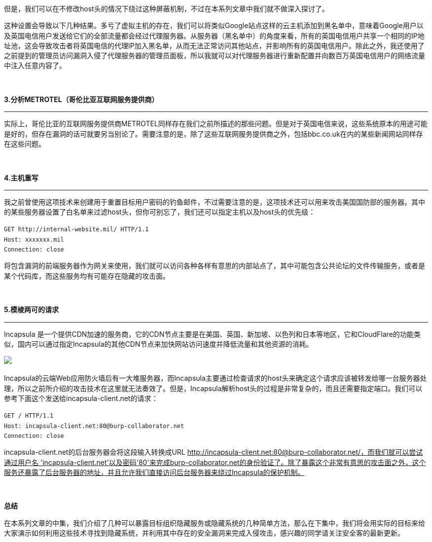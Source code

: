 但是，我们可以在不修改host头的情况下绕过这种屏蔽机制，不过在本系列文章中我们就不做深入探讨了。

这种设置会导致以下几种结果。多亏了虚拟主机的存在，我们可以将类似Google站点这样的云主机添加到黑名单中，意味着Google用户以及英国电信用户发送给它们的全部流量都会经过代理服务器。从服务器（黑名单中）的角度来看，所有的英国电信用户共享一个相同的IP地址池，这会导致攻击者将英国电信的代理IP加入黑名单，从而无法正常访问其他站点，并影响所有的英国电信用户。除此之外，我还使用了之前提到的管理员访问漏洞入侵了代理服务器的管理员面板，所以我就可以对代理服务器进行重新配置并向数百万英国电信用户的网络流量中注入任意内容了。

<br>

**3.分析METROTEL（哥伦比亚互联网服务提供商）**

****

实际上，哥伦比亚的互联网服务提供商METROTEL同样存在我们之前所描述的那些问题。但是对于英国电信来说，这些系统原本的用途可能是好的，但存在漏洞的话可就要另当别论了。需要注意的是，除了这些互联网服务提供商之外，包括bbc.co.uk在内的某些新闻网站同样存在这些问题。

<br>

**4.主机重写**

****

我之前曾使用这项技术来创建用于重置目标用户密码的钓鱼邮件，不过需要注意的是，这项技术还可以用来攻击美国国防部的服务器。其中的某些服务器设置了白名单来过滤host头，但你可别忘了，我们还可以指定主机以及host头的优先级：



```
GET http://internal-website.mil/ HTTP/1.1
Host: xxxxxxx.mil
Connection: close
```

将包含漏洞的前端服务器作为网关来使用，我们就可以访问各种各样有意思的内部站点了，其中可能包含公共论坛的文件传输服务，或者是某个代码库，而这些服务均有可能存在隐藏的攻击面。

<br>

**5.模棱两可的请求**

****

Incapsula 是一个提供CDN加速的服务商，它的CDN节点主要是在美国、英国、新加坡、以色列和日本等地区，它和CloudFlare的功能类似，国内可以通过指定Incapsula的其他CDN节点来加快网站访问速度并降低流量和其他资源的消耗。

[![](https://p1.ssl.qhimg.com/t01d13a9d8ea1d519fb.png)](https://p1.ssl.qhimg.com/t01d13a9d8ea1d519fb.png)

Incapsula的云端Web应用防火墙后有一大堆服务器，而Incapsula主要通过检查请求的host头来确定这个请求应该被转发给哪一台服务器处理，所以之前所介绍的攻击技术在这里就无法奏效了。但是，Incapsula解析host头的过程是非常复杂的，而且还需要指定端口。我们可以参考下面这个发送给incapsula-client.net的请求：



```
GET / HTTP/1.1
Host: incapsula-client.net:80@burp-collaborator.net
Connection: close
```

incapsula-client.net的后台服务器会将这段输入转换成URL http://incapsula-client.net:80@burp-collaborator.net/，而我们就可以尝试通过用户名 'incapsula-client.net'以及密码'80'来完成burp-collaborator.net的身份验证了。除了暴露这个非常有意思的攻击面之外，这个服务还暴露了后台服务器的地址，并且允许我们直接访问后台服务器来绕过Incapsula的保护机制。

<br>

**总结**

在本系列文章的中集，我们介绍了几种可以暴露目标组织隐藏服务或隐藏系统的几种简单方法，那么在下集中，我们将会用实际的目标来给大家演示如何利用这些技术寻找到隐藏系统，并利用其中存在的安全漏洞来完成入侵攻击，感兴趣的同学请关注安全客的最新更新。
